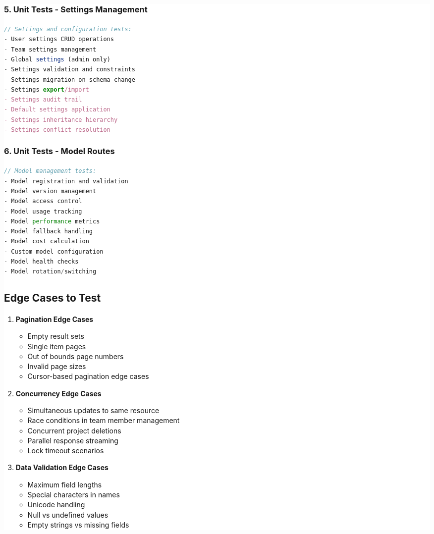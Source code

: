### 5. Unit Tests - Settings Management
```typescript
// Settings and configuration tests:
- User settings CRUD operations
- Team settings management
- Global settings (admin only)
- Settings validation and constraints
- Settings migration on schema change
- Settings export/import
- Settings audit trail
- Default settings application
- Settings inheritance hierarchy
- Settings conflict resolution
```

### 6. Unit Tests - Model Routes
```typescript
// Model management tests:
- Model registration and validation
- Model version management
- Model access control
- Model usage tracking
- Model performance metrics
- Model fallback handling
- Model cost calculation
- Custom model configuration
- Model health checks
- Model rotation/switching
```

## Edge Cases to Test

1. **Pagination Edge Cases**
   - Empty result sets
   - Single item pages
   - Out of bounds page numbers
   - Invalid page sizes
   - Cursor-based pagination edge cases

2. **Concurrency Edge Cases**
   - Simultaneous updates to same resource
   - Race conditions in team member management
   - Concurrent project deletions
   - Parallel response streaming
   - Lock timeout scenarios

3. **Data Validation Edge Cases**
   - Maximum field lengths
   - Special characters in names
   - Unicode handling
   - Null vs undefined values
   - Empty strings vs missing fields
